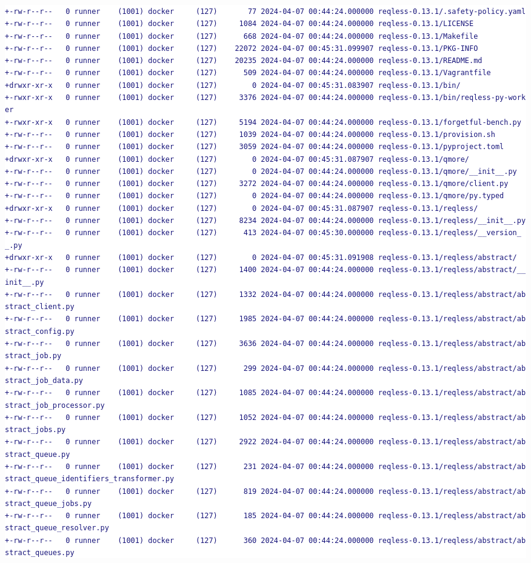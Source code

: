 ```diff
+-rw-r--r--   0 runner    (1001) docker     (127)       77 2024-04-07 00:44:24.000000 reqless-0.13.1/.safety-policy.yaml
+-rw-r--r--   0 runner    (1001) docker     (127)     1084 2024-04-07 00:44:24.000000 reqless-0.13.1/LICENSE
+-rw-r--r--   0 runner    (1001) docker     (127)      668 2024-04-07 00:44:24.000000 reqless-0.13.1/Makefile
+-rw-r--r--   0 runner    (1001) docker     (127)    22072 2024-04-07 00:45:31.099907 reqless-0.13.1/PKG-INFO
+-rw-r--r--   0 runner    (1001) docker     (127)    20235 2024-04-07 00:44:24.000000 reqless-0.13.1/README.md
+-rw-r--r--   0 runner    (1001) docker     (127)      509 2024-04-07 00:44:24.000000 reqless-0.13.1/Vagrantfile
+drwxr-xr-x   0 runner    (1001) docker     (127)        0 2024-04-07 00:45:31.083907 reqless-0.13.1/bin/
+-rwxr-xr-x   0 runner    (1001) docker     (127)     3376 2024-04-07 00:44:24.000000 reqless-0.13.1/bin/reqless-py-worker
+-rwxr-xr-x   0 runner    (1001) docker     (127)     5194 2024-04-07 00:44:24.000000 reqless-0.13.1/forgetful-bench.py
+-rw-r--r--   0 runner    (1001) docker     (127)     1039 2024-04-07 00:44:24.000000 reqless-0.13.1/provision.sh
+-rw-r--r--   0 runner    (1001) docker     (127)     3059 2024-04-07 00:44:24.000000 reqless-0.13.1/pyproject.toml
+drwxr-xr-x   0 runner    (1001) docker     (127)        0 2024-04-07 00:45:31.087907 reqless-0.13.1/qmore/
+-rw-r--r--   0 runner    (1001) docker     (127)        0 2024-04-07 00:44:24.000000 reqless-0.13.1/qmore/__init__.py
+-rw-r--r--   0 runner    (1001) docker     (127)     3272 2024-04-07 00:44:24.000000 reqless-0.13.1/qmore/client.py
+-rw-r--r--   0 runner    (1001) docker     (127)        0 2024-04-07 00:44:24.000000 reqless-0.13.1/qmore/py.typed
+drwxr-xr-x   0 runner    (1001) docker     (127)        0 2024-04-07 00:45:31.087907 reqless-0.13.1/reqless/
+-rw-r--r--   0 runner    (1001) docker     (127)     8234 2024-04-07 00:44:24.000000 reqless-0.13.1/reqless/__init__.py
+-rw-r--r--   0 runner    (1001) docker     (127)      413 2024-04-07 00:45:30.000000 reqless-0.13.1/reqless/__version__.py
+drwxr-xr-x   0 runner    (1001) docker     (127)        0 2024-04-07 00:45:31.091908 reqless-0.13.1/reqless/abstract/
+-rw-r--r--   0 runner    (1001) docker     (127)     1400 2024-04-07 00:44:24.000000 reqless-0.13.1/reqless/abstract/__init__.py
+-rw-r--r--   0 runner    (1001) docker     (127)     1332 2024-04-07 00:44:24.000000 reqless-0.13.1/reqless/abstract/abstract_client.py
+-rw-r--r--   0 runner    (1001) docker     (127)     1985 2024-04-07 00:44:24.000000 reqless-0.13.1/reqless/abstract/abstract_config.py
+-rw-r--r--   0 runner    (1001) docker     (127)     3636 2024-04-07 00:44:24.000000 reqless-0.13.1/reqless/abstract/abstract_job.py
+-rw-r--r--   0 runner    (1001) docker     (127)      299 2024-04-07 00:44:24.000000 reqless-0.13.1/reqless/abstract/abstract_job_data.py
+-rw-r--r--   0 runner    (1001) docker     (127)     1085 2024-04-07 00:44:24.000000 reqless-0.13.1/reqless/abstract/abstract_job_processor.py
+-rw-r--r--   0 runner    (1001) docker     (127)     1052 2024-04-07 00:44:24.000000 reqless-0.13.1/reqless/abstract/abstract_jobs.py
+-rw-r--r--   0 runner    (1001) docker     (127)     2922 2024-04-07 00:44:24.000000 reqless-0.13.1/reqless/abstract/abstract_queue.py
+-rw-r--r--   0 runner    (1001) docker     (127)      231 2024-04-07 00:44:24.000000 reqless-0.13.1/reqless/abstract/abstract_queue_identifiers_transformer.py
+-rw-r--r--   0 runner    (1001) docker     (127)      819 2024-04-07 00:44:24.000000 reqless-0.13.1/reqless/abstract/abstract_queue_jobs.py
+-rw-r--r--   0 runner    (1001) docker     (127)      185 2024-04-07 00:44:24.000000 reqless-0.13.1/reqless/abstract/abstract_queue_resolver.py
+-rw-r--r--   0 runner    (1001) docker     (127)      360 2024-04-07 00:44:24.000000 reqless-0.13.1/reqless/abstract/abstract_queues.py
```